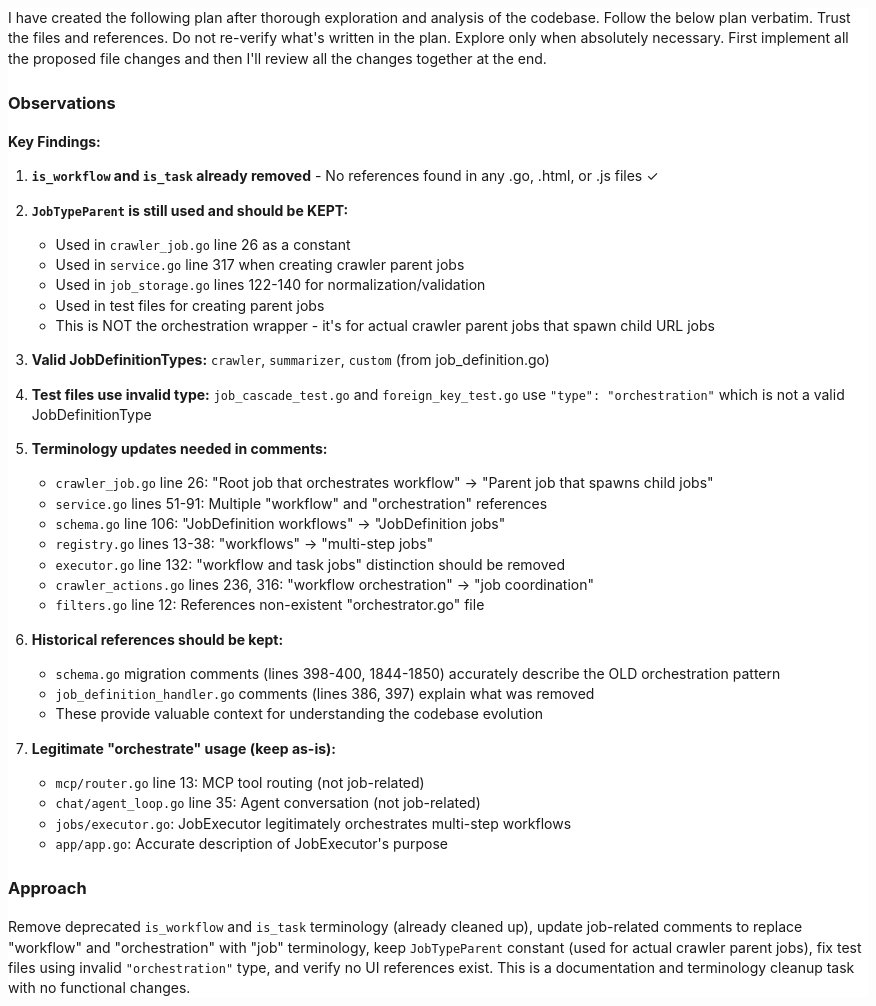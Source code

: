 I have created the following plan after thorough exploration and analysis of the codebase. Follow the below plan verbatim. Trust the files and references. Do not re-verify what's written in the plan. Explore only when absolutely necessary. First implement all the proposed file changes and then I'll review all the changes together at the end.

### Observations

**Key Findings:**

1. **`is_workflow` and `is_task` already removed** - No references found in any .go, .html, or .js files ✓

2. **`JobTypeParent` is still used and should be KEPT:**
   - Used in `crawler_job.go` line 26 as a constant
   - Used in `service.go` line 317 when creating crawler parent jobs
   - Used in `job_storage.go` lines 122-140 for normalization/validation
   - Used in test files for creating parent jobs
   - This is NOT the orchestration wrapper - it's for actual crawler parent jobs that spawn child URL jobs

3. **Valid JobDefinitionTypes:** `crawler`, `summarizer`, `custom` (from job_definition.go)

4. **Test files use invalid type:** `job_cascade_test.go` and `foreign_key_test.go` use `"type": "orchestration"` which is not a valid JobDefinitionType

5. **Terminology updates needed in comments:**
   - `crawler_job.go` line 26: "Root job that orchestrates workflow" → "Parent job that spawns child jobs"
   - `service.go` lines 51-91: Multiple "workflow" and "orchestration" references
   - `schema.go` line 106: "JobDefinition workflows" → "JobDefinition jobs"
   - `registry.go` lines 13-38: "workflows" → "multi-step jobs"
   - `executor.go` line 132: "workflow and task jobs" distinction should be removed
   - `crawler_actions.go` lines 236, 316: "workflow orchestration" → "job coordination"
   - `filters.go` line 12: References non-existent "orchestrator.go" file

6. **Historical references should be kept:**
   - `schema.go` migration comments (lines 398-400, 1844-1850) accurately describe the OLD orchestration pattern
   - `job_definition_handler.go` comments (lines 386, 397) explain what was removed
   - These provide valuable context for understanding the codebase evolution

7. **Legitimate "orchestrate" usage (keep as-is):**
   - `mcp/router.go` line 13: MCP tool routing (not job-related)
   - `chat/agent_loop.go` line 35: Agent conversation (not job-related)
   - `jobs/executor.go`: JobExecutor legitimately orchestrates multi-step workflows
   - `app/app.go`: Accurate description of JobExecutor's purpose

### Approach

Remove deprecated `is_workflow` and `is_task` terminology (already cleaned up), update job-related comments to replace "workflow" and "orchestration" with "job" terminology, keep `JobTypeParent` constant (used for actual crawler parent jobs), fix test files using invalid `"orchestration"` type, and verify no UI references exist. This is a documentation and terminology cleanup task with no functional changes.
